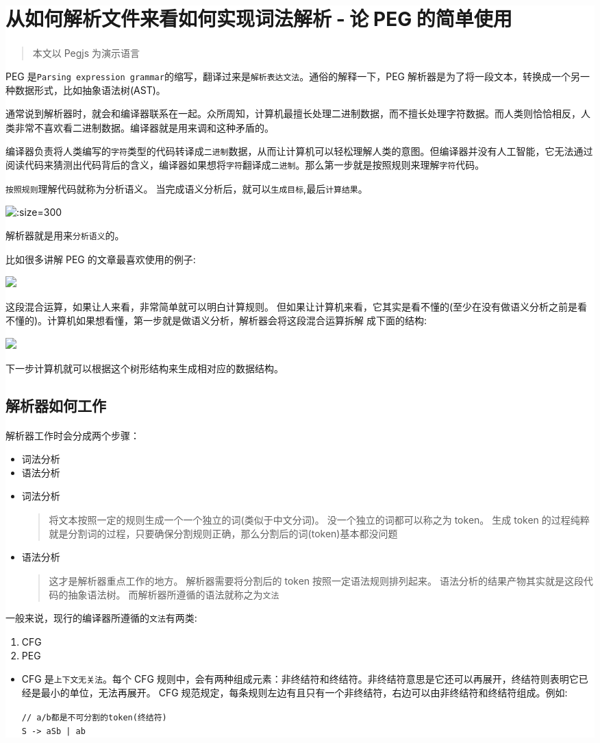 # 从如何解析文件来看如何实现词法解析 - 论 PEG 的简单使用

> 本文以 Pegjs 为演示语言

PEG 是`Parsing expression grammar`的缩写，翻译过来是`解析表达文法`。通俗的解释一下，PEG 解析器是为了将一段文本，转换成一个另一种数据形式，比如抽象语法树(AST)。

通常说到解析器时，就会和编译器联系在一起。众所周知，计算机最擅长处理二进制数据，而不擅长处理字符数据。而人类则恰恰相反，人类非常不喜欢看二进制数据。编译器就是用来调和这种矛盾的。

编译器负责将人类编写的`字符`类型的代码转译成`二进制`数据，从而让计算机可以轻松理解人类的意图。但编译器并没有人工智能，它无法通过阅读代码来猜测出代码背后的含义，编译器如果想将`字符`翻译成`二进制`。那么第一步就是按照规则来理解`字符`代码。

`按照规则`理解代码就称为分析语义。 当完成语义分析后，就可以`生成目标`,最后`计算结果`。

![](https://tva1.sinaimg.cn/large/e6c9d24ely1h5h15aws52j20w6078dgl.jpg ":size=300")

解析器就是用来`分析语义`的。

比如很多讲解 PEG 的文章最喜欢使用的例子:

![](https://tva1.sinaimg.cn/large/e6c9d24ely1h5h199tbbvj20ca04ma9z.jpg)

这段混合运算，如果让人来看，非常简单就可以明白计算规则。 但如果让计算机来看，它其实是看不懂的(至少在没有做语义分析之前是看不懂的)。计算机如果想看懂，第一步就是做语义分析，解析器会将这段混合运算拆解
成下面的结构:

![](https://tva1.sinaimg.cn/large/e6c9d24ely1h5h1dinqwlj20js0cwaaz.jpg)

下一步计算机就可以根据这个树形结构来生成相对应的数据结构。

## 解析器如何工作

解析器工作时会分成两个步骤：

- 词法分析
- 语法分析

* 词法分析
  > 将文本按照一定的规则生成一个一个独立的词(类似于中文分词)。 没一个独立的词都可以称之为 token。
  > 生成 token 的过程纯粹就是分割词的过程，只要确保分割规则正确，那么分割后的词(token)基本都没问题

- 语法分析
  > 这才是解析器重点工作的地方。 解析器需要将分割后的 token 按照一定语法规则排列起来。 语法分析的结果产物其实就是这段代码的抽象语法树。 而解析器所遵循的语法就称之为`文法`

一般来说，现行的编译器所遵循的`文法`有两类:

1. CFG
2. PEG

- CFG 是`上下文无关法`。每个 CFG 规则中，会有两种组成元素：非终结符和终结符。非终结符意思是它还可以再展开，终结符则表明它已经是最小的单位，无法再展开。 CFG 规范规定，每条规则左边有且只有一个非终结符，右边可以由非终结符和终结符组成。例如:

  ```
  // a/b都是不可分割的token(终结符)
  S -> aSb | ab
  ```
